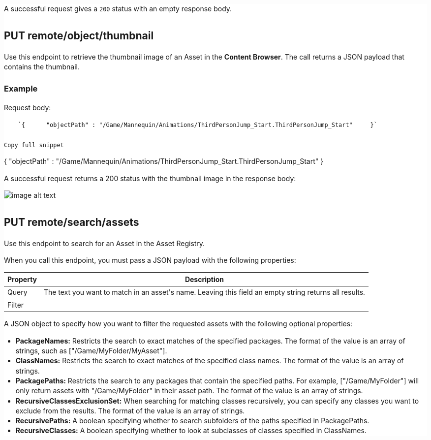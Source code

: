 A successful request gives a `200` status with an empty response body.

## PUT remote/object/thumbnail

Use this endpoint to retrieve the thumbnail image of an Asset in the **Content Browser**. The call returns a JSON payload that contains the thumbnail.

### Example

Request body:

```
	`{ 		"objectPath" : "/Game/Mannequin/Animations/ThirdPersonJump_Start.ThirdPersonJump_Start" 	}`

Copy full snippet
```
{ "objectPath" : "/Game/Mannequin/Animations/ThirdPersonJump\_Start.ThirdPersonJump\_Start" }

A successful request returns a 200 status with the thumbnail image in the response body:

![image alt text](https://d1iv7db44yhgxn.cloudfront.net/documentation/images/dd24a586-0ac4-4e03-8e20-d83cee03b97c/image_0.png)

## PUT remote/search/assets

Use this endpoint to search for an Asset in the Asset Registry.

When you call this endpoint, you must pass a JSON payload with the following properties:

| Property | Description |
| --- | --- |
| Query | The text you want to match in an asset's name. Leaving this field an empty string returns all results. |
| Filter | 
A JSON object to specify how you want to filter the requested assets with the following optional properties:

-   **PackageNames:** Restricts the search to exact matches of the specified packages. The format of the value is an array of strings, such as \["/Game/MyFolder/MyAsset"\].
-   **ClassNames:** Restricts the search to exact matches of the specified class names. The format of the value is an array of strings.
-   **PackagePaths:** Restricts the search to any packages that contain the specified paths. For example, \["/Game/MyFolder"\] will only return assets with "/Game/MyFolder" in their asset path. The format of the value is an array of strings.
-   **RecursiveClassesExclusionSet:** When searching for matching classes recursively, you can specify any classes you want to exclude from the results. The format of the value is an array of strings.
-   **RecursivePaths:** A boolean specifying whether to search subfolders of the paths specified in PackagePaths.
-   **RecursiveClasses:** A boolean specifying whether to look at subclasses of classes specified in ClassNames.


